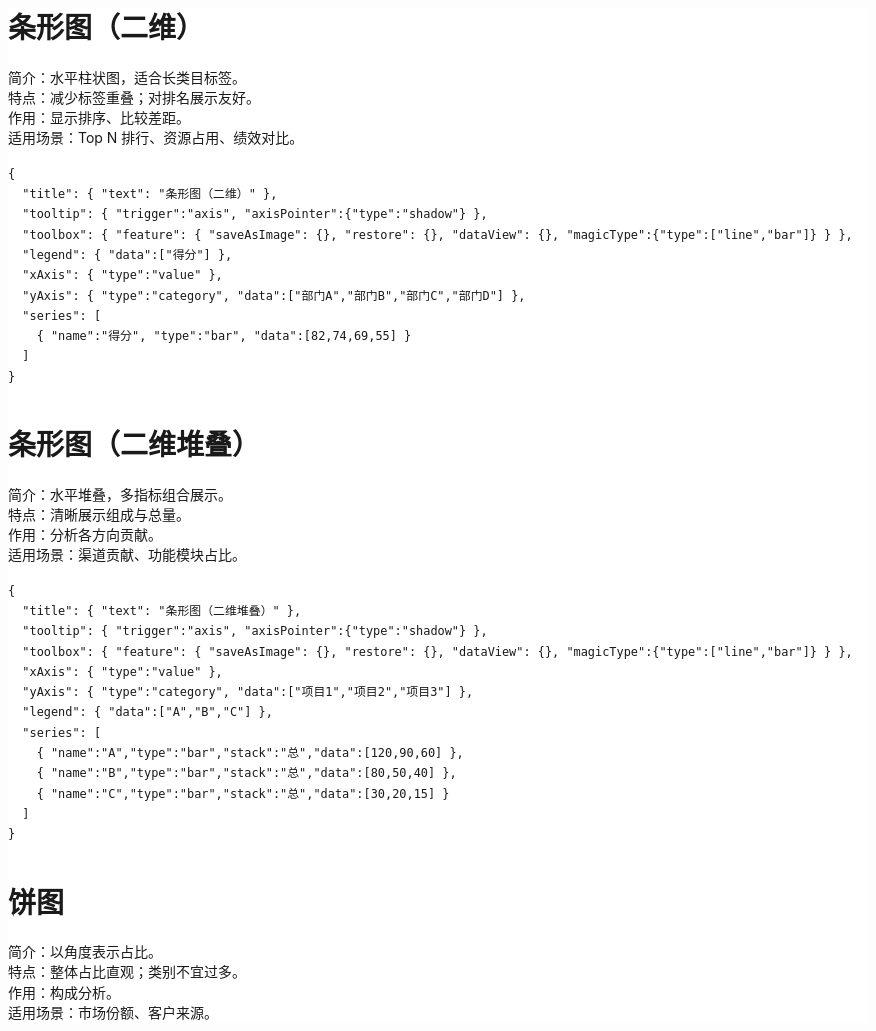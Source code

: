 
# 条形图（二维）
简介：水平柱状图，适合长类目标签。  
特点：减少标签重叠；对排名展示友好。  
作用：显示排序、比较差距。  
适用场景：Top N 排行、资源占用、绩效对比。  

```echart
{
  "title": { "text": "条形图（二维）" },
  "tooltip": { "trigger":"axis", "axisPointer":{"type":"shadow"} },
  "toolbox": { "feature": { "saveAsImage": {}, "restore": {}, "dataView": {}, "magicType":{"type":["line","bar"]} } },
  "legend": { "data":["得分"] },
  "xAxis": { "type":"value" },
  "yAxis": { "type":"category", "data":["部门A","部门B","部门C","部门D"] },
  "series": [
    { "name":"得分", "type":"bar", "data":[82,74,69,55] }
  ]
}
```

# 条形图（二维堆叠）
简介：水平堆叠，多指标组合展示。  
特点：清晰展示组成与总量。  
作用：分析各方向贡献。  
适用场景：渠道贡献、功能模块占比。  

```echart
{
  "title": { "text": "条形图（二维堆叠）" },
  "tooltip": { "trigger":"axis", "axisPointer":{"type":"shadow"} },
  "toolbox": { "feature": { "saveAsImage": {}, "restore": {}, "dataView": {}, "magicType":{"type":["line","bar"]} } },
  "xAxis": { "type":"value" },
  "yAxis": { "type":"category", "data":["项目1","项目2","项目3"] },
  "legend": { "data":["A","B","C"] },
  "series": [
    { "name":"A","type":"bar","stack":"总","data":[120,90,60] },
    { "name":"B","type":"bar","stack":"总","data":[80,50,40] },
    { "name":"C","type":"bar","stack":"总","data":[30,20,15] }
  ]
}
```


# 饼图
简介：以角度表示占比。  
特点：整体占比直观；类别不宜过多。  
作用：构成分析。  
适用场景：市场份额、客户来源。  
